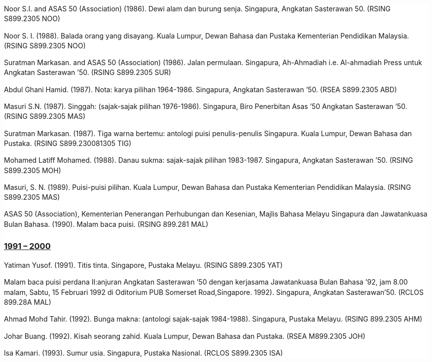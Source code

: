 Noor S.I. and ASAS 50 (Association) (1986). Dewi alam dan burung senja.
Singapura, Angkatan Sasterawan 50.
(RSING S899.2305 NOO)

Noor S. I. (1988). Balada orang yang disayang.
Kuala Lumpur, Dewan Bahasa dan Pustaka Kementerian Pendidikan Malaysia.
(RSING S899.2305 NOO)

Suratman Markasan. and ASAS 50 (Association) (1986). Jalan permulaan.
Singapura, Ah-Ahmadiah i.e. Al-ahmadiah Press untuk Angkatan Sasterawan ’50.
(RSING S899.2305 SUR)

Abdul Ghani Hamid. (1987). Nota: karya pilihan 1964-1986.
Singapura, Angkatan Sasterawan ’50.
(RSEA S899.2305 ABD)

Masuri S.N. (1987). Singgah: (sajak-sajak pilihan 1976-1986).
Singapura, Biro Penerbitan Asas ’50 Angkatan Sasterawan ’50.
(RSING S899.2305 MAS)

Suratman Markasan. (1987). Tiga warna bertemu: antologi puisi penulis-penulis
Singapura. Kuala Lumpur, Dewan Bahasa dan Pustaka.
(RSING S899.230081305 TIG)

Mohamed Latiff Mohamed. (1988). Danau sukma: sajak-sajak pilihan 1983-1987.
Singapura, Angkatan Sasterawan ’50.
(RSING S899.2305 MOH)

Masuri, S. N. (1989). Puisi-puisi pilihan.
Kuala Lumpur, Dewan Bahasa dan Pustaka Kementerian Pendidikan Malaysia.
(RSING S899.2305 MAS)

ASAS 50 (Association), Kementerian Penerangan Perhubungan dan Kesenian, Majlis Bahasa Melayu Singapura dan Jawatankuasa Bulan Bahasa. (1990). Malam baca puisi.
(RSING 899.281 MAL)

 

### <u>1991 – 2000</u>

Yatiman Yusof. (1991). Titis tinta.
Singapore, Pustaka Melayu.
(RSING S899.2305 YAT)

Malam baca puisi perdana II:anjuran Angkatan Sasterawan ’50 dengan kerjasama Jawatankuasa Bulan Bahasa ’92, jam 8.00 malam, Sabtu, 15 Februari 1992 di Oditorium PUB Somerset Road,Singapore. 1992).
Singapura, Angkatan Sasterawan’50.
(RCLOS 899.28A MAL)

Ahmad Mohd Tahir. (1992). Bunga makna: (antologi sajak-sajak 1984-1988).
Singapura, Pustaka Melayu.
(RSING 899.2305 AHM)

Johar Buang. (1992). Kisah seorang zahid.
Kuala Lumpur, Dewan Bahasa dan Pustaka.
(RSEA M899.2305 JOH)

Isa Kamari. (1993). Sumur usia.
Singapura, Pustaka Nasional.
(RCLOS S899.2305 ISA)
